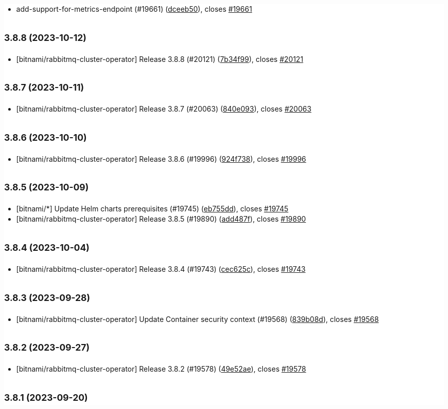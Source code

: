 * add-support-for-metrics-endpoint (#19661) ([dceeb50](https://github.com/bitnami/charts/commit/dceeb500a15f7b9580f39a519ccbbba8a787c683)), closes [#19661](https://github.com/bitnami/charts/issues/19661)

## <small>3.8.8 (2023-10-12)</small>

* [bitnami/rabbitmq-cluster-operator] Release 3.8.8 (#20121) ([7b34f99](https://github.com/bitnami/charts/commit/7b34f991bb53eb0f3c919c9e37dc1e03a4980819)), closes [#20121](https://github.com/bitnami/charts/issues/20121)

## <small>3.8.7 (2023-10-11)</small>

* [bitnami/rabbitmq-cluster-operator] Release 3.8.7 (#20063) ([840e093](https://github.com/bitnami/charts/commit/840e093e2188f3e57ecee925887660fcf1e8b13b)), closes [#20063](https://github.com/bitnami/charts/issues/20063)

## <small>3.8.6 (2023-10-10)</small>

* [bitnami/rabbitmq-cluster-operator] Release 3.8.6 (#19996) ([924f738](https://github.com/bitnami/charts/commit/924f7381204e15471cb6d8f85ff3cb2f1c2918ab)), closes [#19996](https://github.com/bitnami/charts/issues/19996)

## <small>3.8.5 (2023-10-09)</small>

* [bitnami/*] Update Helm charts prerequisites (#19745) ([eb755dd](https://github.com/bitnami/charts/commit/eb755dd36a4dd3cf6635be8e0598f9a7f4c4a554)), closes [#19745](https://github.com/bitnami/charts/issues/19745)
* [bitnami/rabbitmq-cluster-operator] Release 3.8.5 (#19890) ([add487f](https://github.com/bitnami/charts/commit/add487f6befd6854f19e99d4ccd65c40a599a47a)), closes [#19890](https://github.com/bitnami/charts/issues/19890)

## <small>3.8.4 (2023-10-04)</small>

* [bitnami/rabbitmq-cluster-operator] Release 3.8.4 (#19743) ([cec625c](https://github.com/bitnami/charts/commit/cec625c3c0a2629652012a3b7f823fcc6904d7b1)), closes [#19743](https://github.com/bitnami/charts/issues/19743)

## <small>3.8.3 (2023-09-28)</small>

* [bitnami/rabbitmq-cluster-operator] Update Container security context (#19568) ([839b08d](https://github.com/bitnami/charts/commit/839b08d1ec81937947c38a7487bdc3b1234051b5)), closes [#19568](https://github.com/bitnami/charts/issues/19568)

## <small>3.8.2 (2023-09-27)</small>

* [bitnami/rabbitmq-cluster-operator] Release 3.8.2 (#19578) ([49e52ae](https://github.com/bitnami/charts/commit/49e52aec2726511280c06114724067ca88df4d13)), closes [#19578](https://github.com/bitnami/charts/issues/19578)

## <small>3.8.1 (2023-09-20)</small>
